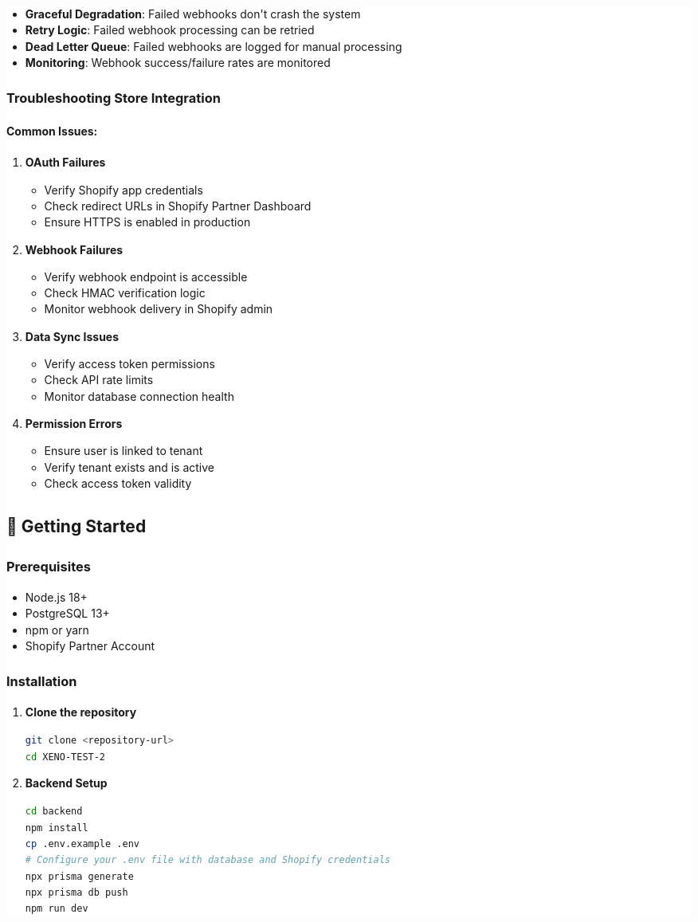 - **Graceful Degradation**: Failed webhooks don't crash the system
- **Retry Logic**: Failed webhook processing can be retried
- **Dead Letter Queue**: Failed webhooks are logged for manual processing
- **Monitoring**: Webhook success/failure rates are monitored

### Troubleshooting Store Integration

#### Common Issues:

1. **OAuth Failures**

   - Verify Shopify app credentials
   - Check redirect URLs in Shopify Partner Dashboard
   - Ensure HTTPS is enabled in production

2. **Webhook Failures**

   - Verify webhook endpoint is accessible
   - Check HMAC verification logic
   - Monitor webhook delivery in Shopify admin

3. **Data Sync Issues**

   - Verify access token permissions
   - Check API rate limits
   - Monitor database connection health

4. **Permission Errors**
   - Ensure user is linked to tenant
   - Verify tenant exists and is active
   - Check access token validity

## 🚀 Getting Started

### Prerequisites

- Node.js 18+
- PostgreSQL 13+
- npm or yarn
- Shopify Partner Account

### Installation

1. **Clone the repository**

   ```bash
   git clone <repository-url>
   cd XENO-TEST-2
   ```

2. **Backend Setup**

   ```bash
   cd backend
   npm install
   cp .env.example .env
   # Configure your .env file with database and Shopify credentials
   npx prisma generate
   npx prisma db push
   npm run dev
   ```
